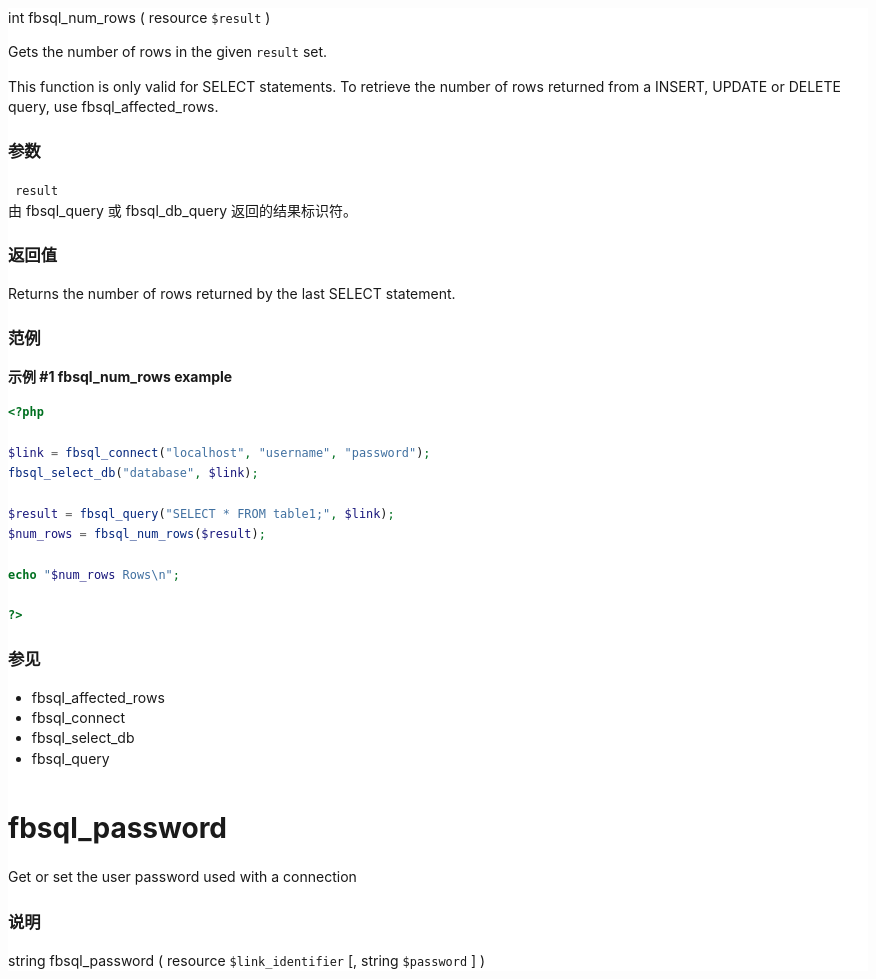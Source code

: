 <span class="type">int</span> <span
class="methodname">fbsql\_num\_rows</span> ( <span
class="methodparam"><span class="type">resource</span> `$result`</span>
)

Gets the number of rows in the given `result` set.

This function is only valid for SELECT statements. To retrieve the
number of rows returned from a INSERT, UPDATE or DELETE query, use <span
class="function">fbsql\_affected\_rows</span>.

### 参数

` result`  
由 <span class="function">fbsql\_query</span> 或 <span
class="function">fbsql\_db\_query</span> 返回的结果标识符。

### 返回值

Returns the number of rows returned by the last SELECT statement.

### 范例

**示例 \#1 <span class="function">fbsql\_num\_rows</span> example**

``` php
<?php

$link = fbsql_connect("localhost", "username", "password");
fbsql_select_db("database", $link);

$result = fbsql_query("SELECT * FROM table1;", $link);
$num_rows = fbsql_num_rows($result);

echo "$num_rows Rows\n";

?>
```

### 参见

-   <span class="function">fbsql\_affected\_rows</span>
-   <span class="function">fbsql\_connect</span>
-   <span class="function">fbsql\_select\_db</span>
-   <span class="function">fbsql\_query</span>

fbsql\_password
===============

Get or set the user password used with a connection

### 说明

<span class="type">string</span> <span
class="methodname">fbsql\_password</span> ( <span
class="methodparam"><span class="type">resource</span>
`$link_identifier`</span> \[, <span class="methodparam"><span
class="type">string</span> `$password`</span> \] )
